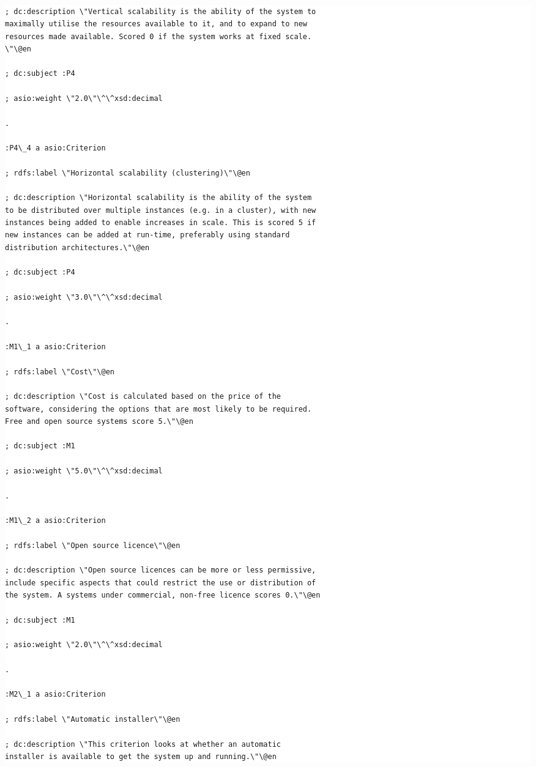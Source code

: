 	; dc:description \"Vertical scalability is the ability of the system to
	maximally utilise the resources available to it, and to expand to new
	resources made available. Scored 0 if the system works at fixed scale.
	\"\@en

	; dc:subject :P4

	; asio:weight \"2.0\"\^\^xsd:decimal

	.

	:P4\_4 a asio:Criterion

	; rdfs:label \"Horizontal scalability (clustering)\"\@en

	; dc:description \"Horizontal scalability is the ability of the system
	to be distributed over multiple instances (e.g. in a cluster), with new
	instances being added to enable increases in scale. This is scored 5 if
	new instances can be added at run-time, preferably using standard
	distribution architectures.\"\@en

	; dc:subject :P4

	; asio:weight \"3.0\"\^\^xsd:decimal

	.

	:M1\_1 a asio:Criterion

	; rdfs:label \"Cost\"\@en

	; dc:description \"Cost is calculated based on the price of the
	software, considering the options that are most likely to be required.
	Free and open source systems score 5.\"\@en

	; dc:subject :M1

	; asio:weight \"5.0\"\^\^xsd:decimal

	.

	:M1\_2 a asio:Criterion

	; rdfs:label \"Open source licence\"\@en

	; dc:description \"Open source licences can be more or less permissive,
	include specific aspects that could restrict the use or distribution of
	the system. A systems under commercial, non-free licence scores 0.\"\@en

	; dc:subject :M1

	; asio:weight \"2.0\"\^\^xsd:decimal

	.

	:M2\_1 a asio:Criterion

	; rdfs:label \"Automatic installer\"\@en

	; dc:description \"This criterion looks at whether an automatic
	installer is available to get the system up and running.\"\@en
